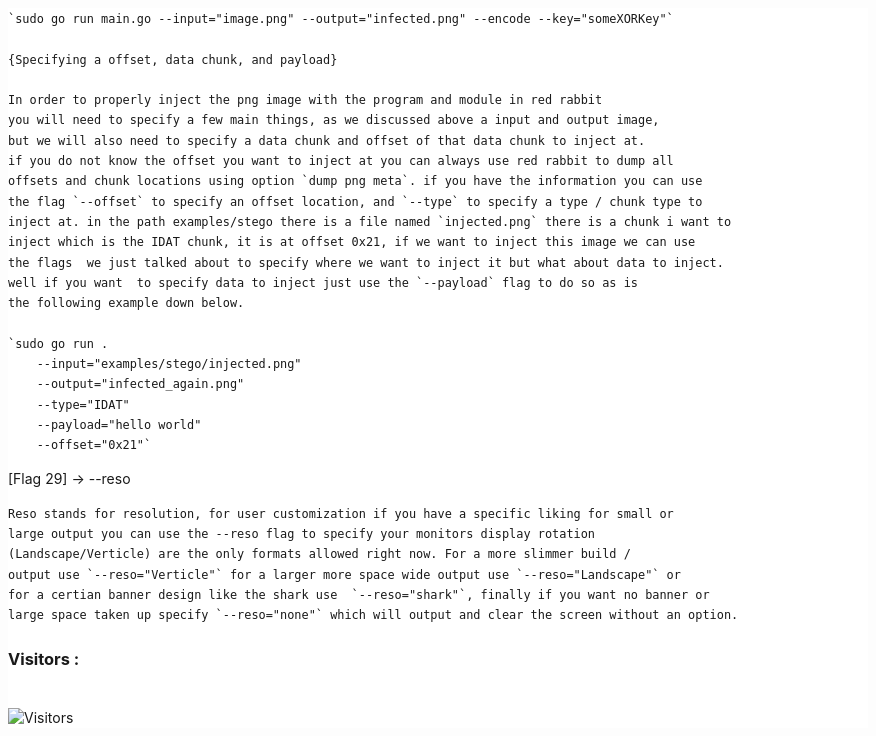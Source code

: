     `sudo go run main.go --input="image.png" --output="infected.png" --encode --key="someXORKey"`

    {Specifying a offset, data chunk, and payload}

    In order to properly inject the png image with the program and module in red rabbit 
    you will need to specify a few main things, as we discussed above a input and output image, 
    but we will also need to specify a data chunk and offset of that data chunk to inject at. 
    if you do not know the offset you want to inject at you can always use red rabbit to dump all 
    offsets and chunk locations using option `dump png meta`. if you have the information you can use 
    the flag `--offset` to specify an offset location, and `--type` to specify a type / chunk type to 
    inject at. in the path examples/stego there is a file named `injected.png` there is a chunk i want to 
    inject which is the IDAT chunk, it is at offset 0x21, if we want to inject this image we can use 
    the flags  we just talked about to specify where we want to inject it but what about data to inject. 
    well if you want  to specify data to inject just use the `--payload` flag to do so as is 
    the following example down below.

    `sudo go run . 
        --input="examples/stego/injected.png" 
        --output="infected_again.png" 
        --type="IDAT" 
        --payload="hello world" 
        --offset="0x21"`


[Flag 29]
    -> --reso

    Reso stands for resolution, for user customization if you have a specific liking for small or 
    large output you can use the --reso flag to specify your monitors display rotation 
    (Landscape/Verticle) are the only formats allowed right now. For a more slimmer build / 
    output use `--reso="Verticle"` for a larger more space wide output use `--reso="Landscape"` or 
    for a certian banner design like the shark use  `--reso="shark"`, finally if you want no banner or 
    large space taken up specify `--reso="none"` which will output and clear the screen without an option.


<h3>Visitors :</h3>
<br>
<img src="https://profile-counter.glitch.me/Red-Rabbit/count.svg" alt="Visitors">
